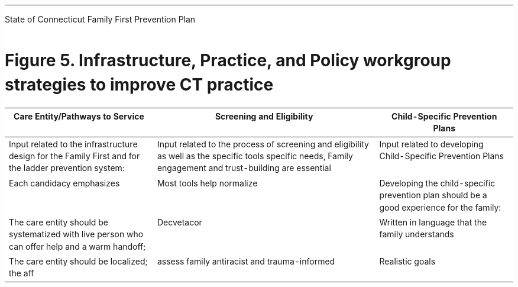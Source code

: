

---

State of Connecticut Family First Prevention Plan

# Figure 5. Infrastructure, Practice, and Policy workgroup strategies to improve CT practice

| Care Entity/Pathways to Service                                                                                                                                                                                                                                                                                               | Screening and Eligibility                                                                                                                                                                                         | Child-Specific Prevention Plans                                                                                                                                                                                                                                                                                                          |
| ----------------------------------------------------------------------------------------------------------------------------------------------------------------------------------------------------------------------------------------------------------------------------------------------------------------------------- | ----------------------------------------------------------------------------------------------------------------------------------------------------------------------------------------------------------------- | ---------------------------------------------------------------------------------------------------------------------------------------------------------------------------------------------------------------------------------------------------------------------------------------------------------------------------------------- |
| Input related to the infrastructure design for the Family First and for the ladder prevention system:                                                                                                                                                                                                                         | Input related to the process of screening and eligibility as well as the specific tools specific needs, Family engagement and trust-building are essential                                                        | Input related to developing Child-Specific Prevention Plans                                                                                                                                                                                                                                                                              |
| Each candidacy emphasizes                                                                                                                                                                                                                                                                                                     | Most tools help normalize                                                                                                                                                                                         | Developing the child-specific prevention plan should be a good experience for the family:                                                                                                                                                                                                                                                |
| The care entity should be systematized with live person who can offer help and a warm handoff;                                                                                                                                                                                                                                | Decvetacor                                                                                                                                                                                                        | Written in language that the family understands                                                                                                                                                                                                                                                                                          |
| The care entity should be localized; the aff                                                                                                                                                                                                                                                                                  | assess family antiracist and trauma-informed                                                                                                                                                                      | Realistic goals                                                                                                                                                                                                                                                                                                                          |